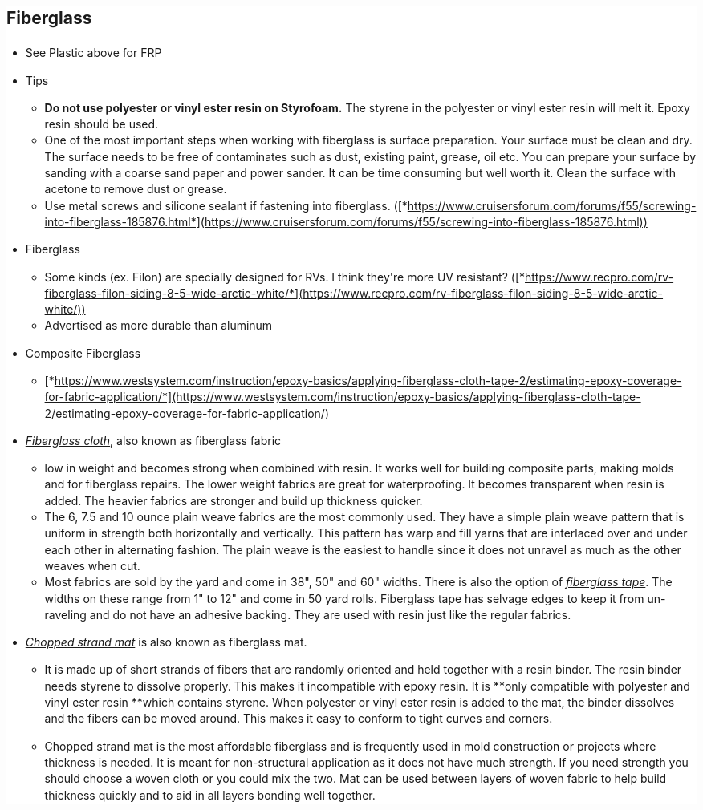 ## Fiberglass

- See Plastic above for FRP

- Tips
  - **Do not use polyester or vinyl ester resin on Styrofoam.** The styrene in the polyester or vinyl ester resin will melt it. Epoxy resin should be used.
  - One of the most important steps when working with fiberglass is surface preparation. Your surface must be clean and dry. The surface needs to be free of contaminates such as dust, existing paint, grease, oil etc. You can prepare your surface by sanding with a coarse sand paper and power sander. It can be time consuming but well worth it. Clean the surface with acetone to remove dust or grease.
  - Use metal screws and silicone sealant if fastening into fiberglass. ([*https://www.cruisersforum.com/forums/f55/screwing-into-fiberglass-185876.html*](https://www.cruisersforum.com/forums/f55/screwing-into-fiberglass-185876.html))

- Fiberglass
  - Some kinds (ex. Filon) are specially designed for RVs. I think they're more UV resistant? ([*https://www.recpro.com/rv-fiberglass-filon-siding-8-5-wide-arctic-white/*](https://www.recpro.com/rv-fiberglass-filon-siding-8-5-wide-arctic-white/))
  - Advertised as more durable than aluminum

- Composite Fiberglass
  - [*https://www.westsystem.com/instruction/epoxy-basics/applying-fiberglass-cloth-tape-2/estimating-epoxy-coverage-for-fabric-application/*](https://www.westsystem.com/instruction/epoxy-basics/applying-fiberglass-cloth-tape-2/estimating-epoxy-coverage-for-fabric-application/)

- [*Fiberglass cloth*](https://sales-947.myshopify.com/collections/fiberglass-cloth), also known as fiberglass fabric
  - low in weight and becomes strong when combined with resin. It works well for building composite parts, making molds and for fiberglass repairs. The lower weight fabrics are great for waterproofing. It becomes transparent when resin is added. The heavier fabrics are stronger and build up thickness quicker.
  - The 6, 7.5 and 10 ounce plain weave fabrics are the most commonly used. They have a simple plain weave pattern that is uniform in strength both horizontally and vertically. This pattern has warp and fill yarns that are interlaced over and under each other in alternating fashion. The plain weave is the easiest to handle since it does not unravel as much as the other weaves when cut.
  - Most fabrics are sold by the yard and come in 38", 50" and 60" widths. There is also the option of [*fiberglass tape*](https://sales-947.myshopify.com/collections/fiberglass-tape). The widths on these range from 1" to 12" and come in 50 yard rolls. Fiberglass tape has selvage edges to keep it from un-raveling and do not have an adhesive backing. They are used  with resin just like the regular fabrics.

- [*Chopped strand mat*](https://sales-947.myshopify.com/collections/chopped-strand-mat) is also known as fiberglass mat.
  - It is made up of short strands of fibers that are randomly oriented and held together with a resin binder. The resin binder needs styrene to dissolve properly. This makes it incompatible with epoxy resin. It is **only compatible with polyester and vinyl ester resin **which contains styrene. When polyester or vinyl ester resin is added to the mat, the binder dissolves and the fibers can be moved around. This makes it easy to conform to tight curves and corners.

  - Chopped strand mat is the most affordable fiberglass and is frequently used in mold construction or projects where thickness is needed. It is meant for non-structural application as it does not have much strength. If you need strength you should choose a woven cloth or you could mix the two. Mat can be used between layers of woven fabric to help build thickness quickly and to aid in all layers bonding well together.

